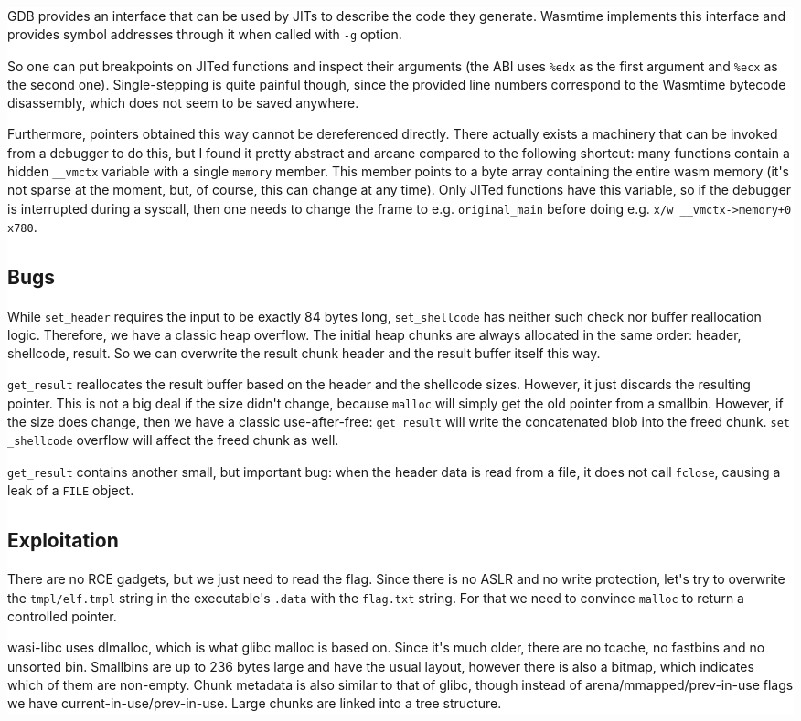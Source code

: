 GDB provides an interface that can be used by JITs to describe the code they
generate. Wasmtime implements this interface and provides symbol addresses
through it when called with `-g` option.

So one can put breakpoints on JITed functions and inspect their arguments (the
ABI uses `%edx` as the first argument and `%ecx` as the second one).
Single-stepping is quite painful though, since the provided line numbers
correspond to the Wasmtime bytecode disassembly, which does not seem to be
saved anywhere.

Furthermore, pointers obtained this way cannot be dereferenced directly. There
actually exists a machinery that can be invoked from a debugger to do this, but
I found it pretty abstract and arcane compared to the following shortcut: many
functions contain a hidden `__vmctx` variable with a single `memory` member.
This member points to a byte array containing the entire wasm memory (it's not
sparse at the moment, but, of course, this can change at any time). Only JITed
functions have this variable, so if the debugger is interrupted during a
syscall, then one needs to change the frame to e.g. `original_main` before
doing e.g. `x/w __vmctx->memory+0x780`.

## Bugs

While `set_header` requires the input to be exactly 84 bytes long,
`set_shellcode` has neither such check nor buffer reallocation logic.
Therefore, we have a classic heap overflow. The initial heap chunks are always
allocated in the same order: header, shellcode, result. So we can overwrite the
result chunk header and the result buffer itself this way.

`get_result` reallocates the result buffer based on the header and the
shellcode sizes. However, it just discards the resulting pointer. This is not
a big deal if the size didn't change, because `malloc` will simply get the old
pointer from a smallbin. However, if the size does change, then we have a
classic use-after-free: `get_result` will write the concatenated blob into the
freed chunk. `set_shellcode` overflow will affect the freed chunk as well.

`get_result` contains another small, but important bug: when the header data is
read from a file, it does not call `fclose`, causing a leak of a `FILE` object.

## Exploitation

There are no RCE gadgets, but we just need to read the flag. Since there is no
ASLR and no write protection, let's try to overwrite the `tmpl/elf.tmpl`
string in the executable's `.data` with the `flag.txt` string. For that we need
to convince `malloc` to return a controlled pointer.

wasi-libc uses dlmalloc, which is what glibc malloc is based on. Since it's
much older, there are no tcache, no fastbins and no unsorted bin. Smallbins are
up to 236 bytes large and have the usual layout, however there is also a
bitmap, which indicates which of them are non-empty. Chunk metadata is also
similar to that of glibc, though instead of arena/mmapped/prev-in-use flags we
have current-in-use/prev-in-use. Large chunks are linked into a tree
structure.
